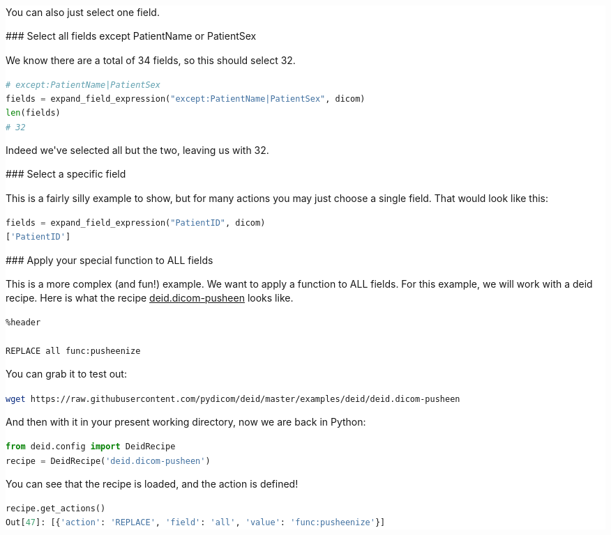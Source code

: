 You can also just select one field.

<a id="select-all-fields-except-patientname-or-patientsex">
### Select all fields except PatientName or PatientSex

We know there are a total of 34 fields, so this should select 32.

```python
# except:PatientName|PatientSex
fields = expand_field_expression("except:PatientName|PatientSex", dicom)
len(fields)
# 32
```
Indeed we've selected all but the two, leaving us with 32.

<a id="select-a-specific-field">
### Select a specific field

This is a fairly silly example to show, but for many actions you may just choose
a single field. That would look like this:

```python
fields = expand_field_expression("PatientID", dicom)
['PatientID']
```

<a id="apply-your-special-function-to-all-fields">
### Apply your special function to ALL fields

This is a more complex (and fun!) example. We want to apply a function to
ALL fields. For this example, we will work with a deid recipe. Here is what
the recipe [deid.dicom-pusheen](https://github.com/pydicom/deid/blob/master/examples/deid/deid.dicom-pusheen) looks like.

```
%header

REPLACE all func:pusheenize
```

You can grab it to test out:

```bash
wget https://raw.githubusercontent.com/pydicom/deid/master/examples/deid/deid.dicom-pusheen
```

And then with it in your present working directory, now we are back in Python:

```python
from deid.config import DeidRecipe
recipe = DeidRecipe('deid.dicom-pusheen')
```

You can see that the recipe is loaded, and the action is defined!

```python
recipe.get_actions()
Out[47]: [{'action': 'REPLACE', 'field': 'all', 'value': 'func:pusheenize'}]
```
